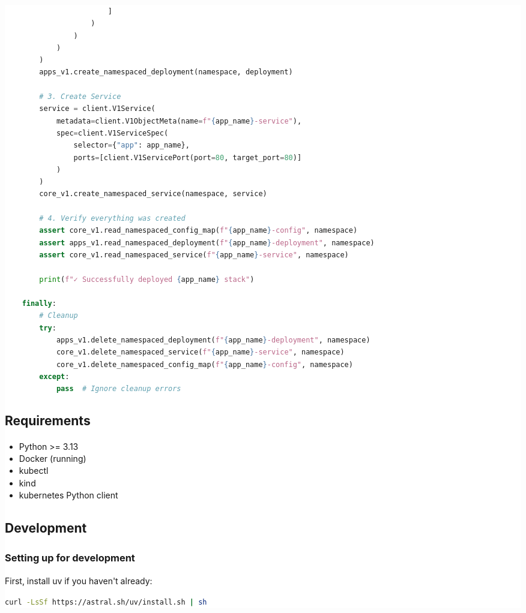 ```python
                        ]
                    )
                )
            )
        )
        apps_v1.create_namespaced_deployment(namespace, deployment)
        
        # 3. Create Service
        service = client.V1Service(
            metadata=client.V1ObjectMeta(name=f"{app_name}-service"),
            spec=client.V1ServiceSpec(
                selector={"app": app_name},
                ports=[client.V1ServicePort(port=80, target_port=80)]
            )
        )
        core_v1.create_namespaced_service(namespace, service)
        
        # 4. Verify everything was created
        assert core_v1.read_namespaced_config_map(f"{app_name}-config", namespace)
        assert apps_v1.read_namespaced_deployment(f"{app_name}-deployment", namespace)
        assert core_v1.read_namespaced_service(f"{app_name}-service", namespace)
        
        print(f"✓ Successfully deployed {app_name} stack")
        
    finally:
        # Cleanup
        try:
            apps_v1.delete_namespaced_deployment(f"{app_name}-deployment", namespace)
            core_v1.delete_namespaced_service(f"{app_name}-service", namespace)
            core_v1.delete_namespaced_config_map(f"{app_name}-config", namespace)
        except:
            pass  # Ignore cleanup errors
```

## Requirements

- Python >= 3.13
- Docker (running)
- kubectl
- kind
- kubernetes Python client

## Development

### Setting up for development

First, install uv if you haven't already:
```bash
curl -LsSf https://astral.sh/uv/install.sh | sh
```
